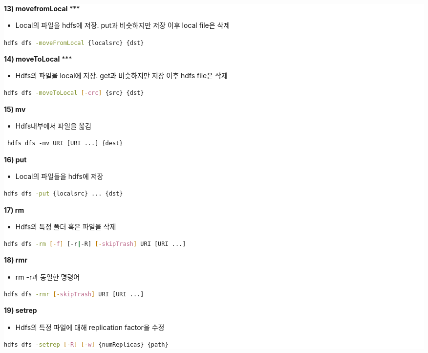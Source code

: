 

**13) movefromLocal** ***

- Local의 파일을 hdfs에 저장. put과 비슷하지만 저장 이후 local file은 삭제

````sh
hdfs dfs -moveFromLocal {localsrc} {dst}
````



**14) moveToLocal** ***

- Hdfs의 파일을 local에 저장. get과 비슷하지만 저장 이후 hdfs file은 삭제

```sh
hdfs dfs -moveToLocal [-crc] {src} {dst}
```



**15) mv**

- Hdfs내부에서 파일을 옮김

```
 hdfs dfs -mv URI [URI ...] {dest}
```



**16) put**

- Local의 파일들을 hdfs에 저장

```sh
hdfs dfs -put {localsrc} ... {dst}
```



**17) rm**

- Hdfs의 특정 폴더 혹은 파일을 삭제

```sh
hdfs dfs -rm [-f] [-r|-R] [-skipTrash] URI [URI ...]
```



**18) rmr**

- rm -r과 동일한 명령어

```sh
hdfs dfs -rmr [-skipTrash] URI [URI ...]
```



**19) setrep**

- Hdfs의 특정 파일에 대해 replication factor을 수정

```sh
hdfs dfs -setrep [-R] [-w] {numReplicas} {path}
```
